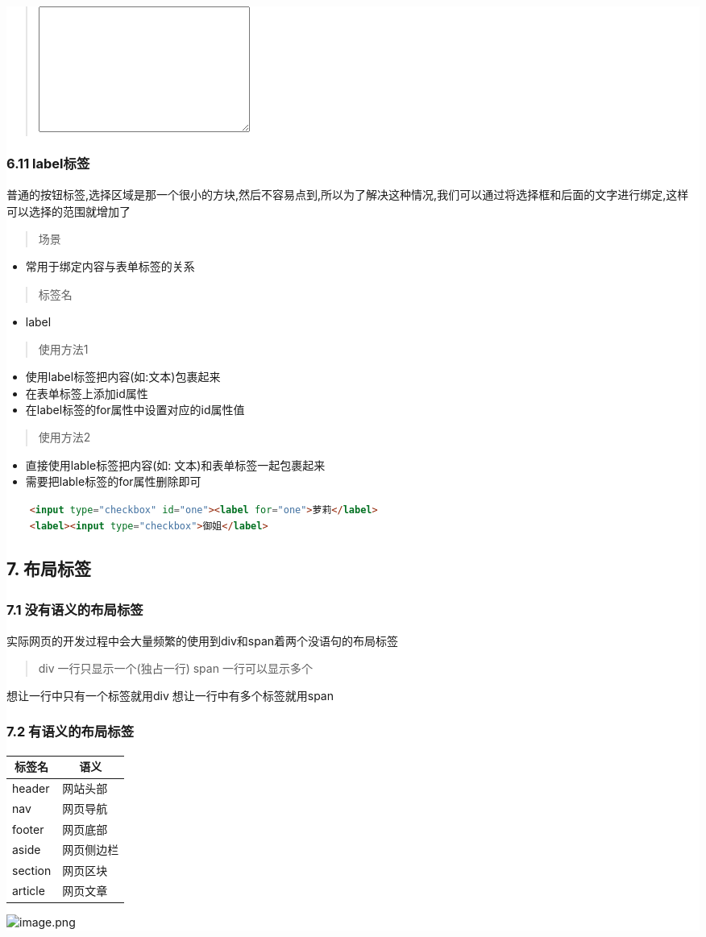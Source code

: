 ><textarea cols="30" rows="10"></textarea>

### 6.11 label标签
普通的按钮标签,选择区域是那一个很小的方块,然后不容易点到,所以为了解决这种情况,我们可以通过将选择框和后面的文字进行绑定,这样可以选择的范围就增加了

> 场景
- 常用于绑定内容与表单标签的关系

> 标签名
- label

> 使用方法1
- 使用label标签把内容(如:文本)包裹起来
- 在表单标签上添加id属性
- 在label标签的for属性中设置对应的id属性值


> 使用方法2
- 直接使用lable标签把内容(如: 文本)和表单标签一起包裹起来
- 需要把lable标签的for属性删除即可

```html
	<input type="checkbox" id="one"><label for="one">萝莉</label>
    <label><input type="checkbox">御姐</label> 
```

## 7. 布局标签
### 7.1 没有语义的布局标签
实际网页的开发过程中会大量频繁的使用到div和span着两个没语句的布局标签

> div   一行只显示一个(独占一行)
> span 一行可以显示多个

想让一行中只有一个标签就用div
想让一行中有多个标签就用span

### 7.2 有语义的布局标签

|标签名|语义|
|------|------|
|header|网站头部|
|nav|网页导航|
|footer|网页底部|
|aside|网页侧边栏|
|section|网页区块|
|article|网页文章|

![image.png](https://qkh-markdown-1316031240.cos.ap-nanjing.myqcloud.com/obsidian/202301031357040.png)

